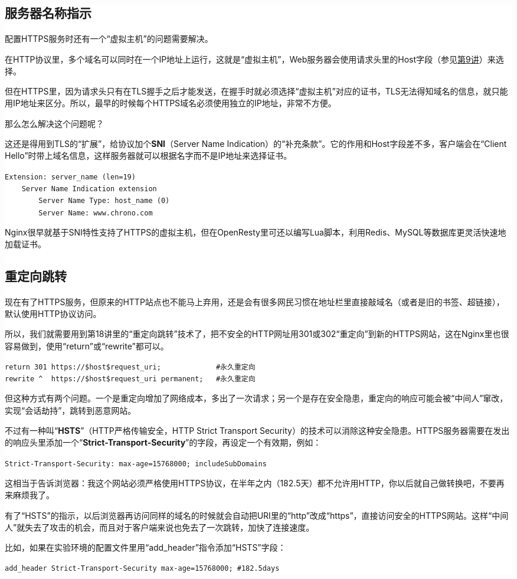 ## 服务器名称指示

配置HTTPS服务时还有一个“虚拟主机”的问题需要解决。

在HTTP协议里，多个域名可以同时在一个IP地址上运行，这就是“虚拟主机”，Web服务器会使用请求头里的Host字段（参见[第9讲](https://time.geekbang.org/column/article/100513)）来选择。

但在HTTPS里，因为请求头只有在TLS握手之后才能发送，在握手时就必须选择“虚拟主机”对应的证书，TLS无法得知域名的信息，就只能用IP地址来区分。所以，最早的时候每个HTTPS域名必须使用独立的IP地址，非常不方便。

那么怎么解决这个问题呢？

这还是得用到TLS的“扩展”，给协议加个**SNI**（Server Name Indication）的“补充条款”。它的作用和Host字段差不多，客户端会在“Client Hello”时带上域名信息，这样服务器就可以根据名字而不是IP地址来选择证书。

```
Extension: server_name (len=19)
    Server Name Indication extension
        Server Name Type: host_name (0)
        Server Name: www.chrono.com

```

Nginx很早就基于SNI特性支持了HTTPS的虚拟主机，但在OpenResty里可还以编写Lua脚本，利用Redis、MySQL等数据库更灵活快速地加载证书。

## 重定向跳转

现在有了HTTPS服务，但原来的HTTP站点也不能马上弃用，还是会有很多网民习惯在地址栏里直接敲域名（或者是旧的书签、超链接），默认使用HTTP协议访问。

所以，我们就需要用到第18讲里的“重定向跳转”技术了，把不安全的HTTP网址用301或302“重定向”到新的HTTPS网站，这在Nginx里也很容易做到，使用“return”或“rewrite”都可以。

```
return 301 https://$host$request_uri;             #永久重定向
rewrite ^  https://$host$request_uri permanent;   #永久重定向

```

但这种方式有两个问题。一个是重定向增加了网络成本，多出了一次请求；另一个是存在安全隐患，重定向的响应可能会被“中间人”窜改，实现“会话劫持”，跳转到恶意网站。

不过有一种叫“**HSTS**”（HTTP严格传输安全，HTTP Strict Transport Security）的技术可以消除这种安全隐患。HTTPS服务器需要在发出的响应头里添加一个“**Strict-Transport-Security**”的字段，再设定一个有效期，例如：

```
Strict-Transport-Security: max-age=15768000; includeSubDomains

```

这相当于告诉浏览器：我这个网站必须严格使用HTTPS协议，在半年之内（182.5天）都不允许用HTTP，你以后就自己做转换吧，不要再来麻烦我了。

有了“HSTS”的指示，以后浏览器再访问同样的域名的时候就会自动把URI里的“http”改成“https”，直接访问安全的HTTPS网站。这样“中间人”就失去了攻击的机会，而且对于客户端来说也免去了一次跳转，加快了连接速度。

比如，如果在实验环境的配置文件里用“add_header”指令添加“HSTS”字段：

```
add_header Strict-Transport-Security max-age=15768000; #182.5days

```
